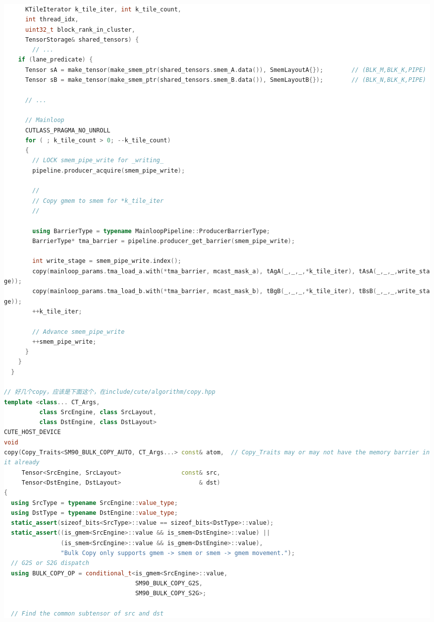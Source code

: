 ```cpp
      KTileIterator k_tile_iter, int k_tile_count,
      int thread_idx,
      uint32_t block_rank_in_cluster,
      TensorStorage& shared_tensors) {
        // ...
    if (lane_predicate) {
      Tensor sA = make_tensor(make_smem_ptr(shared_tensors.smem_A.data()), SmemLayoutA{});        // (BLK_M,BLK_K,PIPE)
      Tensor sB = make_tensor(make_smem_ptr(shared_tensors.smem_B.data()), SmemLayoutB{});        // (BLK_N,BLK_K,PIPE)

      // ...

      // Mainloop
      CUTLASS_PRAGMA_NO_UNROLL
      for ( ; k_tile_count > 0; --k_tile_count)
      {
        // LOCK smem_pipe_write for _writing_
        pipeline.producer_acquire(smem_pipe_write);

        //
        // Copy gmem to smem for *k_tile_iter
        //

        using BarrierType = typename MainloopPipeline::ProducerBarrierType;
        BarrierType* tma_barrier = pipeline.producer_get_barrier(smem_pipe_write);

        int write_stage = smem_pipe_write.index();
        copy(mainloop_params.tma_load_a.with(*tma_barrier, mcast_mask_a), tAgA(_,_,_,*k_tile_iter), tAsA(_,_,_,write_stage));
        copy(mainloop_params.tma_load_b.with(*tma_barrier, mcast_mask_b), tBgB(_,_,_,*k_tile_iter), tBsB(_,_,_,write_stage));
        ++k_tile_iter;

        // Advance smem_pipe_write
        ++smem_pipe_write;
      }
    }
  }

// 好几个copy，应该是下面这个，在include/cute/algorithm/copy.hpp
template <class... CT_Args,
          class SrcEngine, class SrcLayout,
          class DstEngine, class DstLayout>
CUTE_HOST_DEVICE
void
copy(Copy_Traits<SM90_BULK_COPY_AUTO, CT_Args...> const& atom,  // Copy_Traits may or may not have the memory barrier in it already
     Tensor<SrcEngine, SrcLayout>                 const& src,
     Tensor<DstEngine, DstLayout>                      & dst)
{
  using SrcType = typename SrcEngine::value_type;
  using DstType = typename DstEngine::value_type;
  static_assert(sizeof_bits<SrcType>::value == sizeof_bits<DstType>::value);
  static_assert((is_gmem<SrcEngine>::value && is_smem<DstEngine>::value) ||
                (is_smem<SrcEngine>::value && is_gmem<DstEngine>::value),
                "Bulk Copy only supports gmem -> smem or smem -> gmem movement.");
  // G2S or S2G dispatch
  using BULK_COPY_OP = conditional_t<is_gmem<SrcEngine>::value,
                                     SM90_BULK_COPY_G2S,
                                     SM90_BULK_COPY_S2G>;

  // Find the common subtensor of src and dst
```